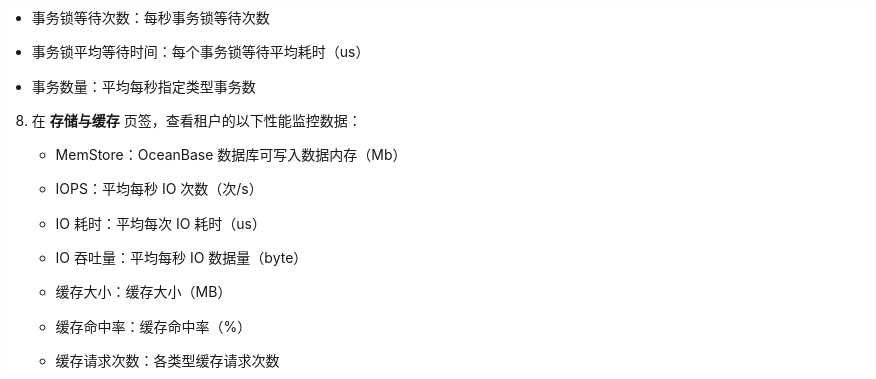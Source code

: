    * 事务锁等待次数：每秒事务锁等待次数

   * 事务锁平均等待时间：每个事务锁等待平均耗时（us）

   * 事务数量：平均每秒指定类型事务数

8. 在 **存储与缓存** 页签，查看租户的以下性能监控数据：

   * MemStore：OceanBase 数据库可写入数据内存（Mb）

   * IOPS：平均每秒 IO 次数（次/s）

   * IO 耗时：平均每次 IO 耗时（us）

   * IO 吞吐量：平均每秒 IO 数据量（byte）

   * 缓存大小：缓存大小（MB）

   * 缓存命中率：缓存命中率（%）

   * 缓存请求次数：各类型缓存请求次数
